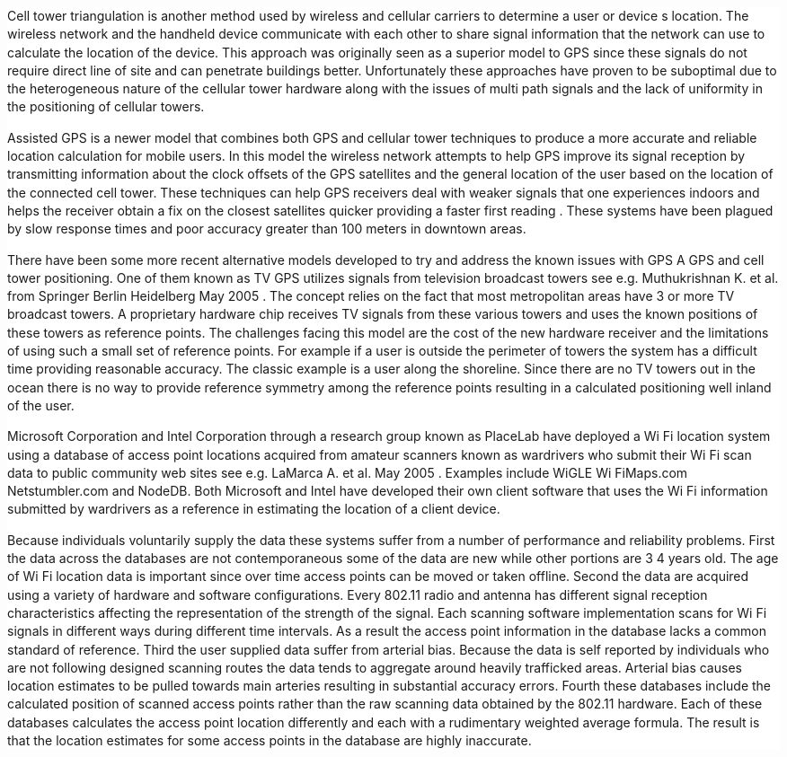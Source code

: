 Cell tower triangulation is another method used by wireless and cellular carriers to determine a user or device s location. The wireless network and the handheld device communicate with each other to share signal information that the network can use to calculate the location of the device. This approach was originally seen as a superior model to GPS since these signals do not require direct line of site and can penetrate buildings better. Unfortunately these approaches have proven to be suboptimal due to the heterogeneous nature of the cellular tower hardware along with the issues of multi path signals and the lack of uniformity in the positioning of cellular towers.

Assisted GPS is a newer model that combines both GPS and cellular tower techniques to produce a more accurate and reliable location calculation for mobile users. In this model the wireless network attempts to help GPS improve its signal reception by transmitting information about the clock offsets of the GPS satellites and the general location of the user based on the location of the connected cell tower. These techniques can help GPS receivers deal with weaker signals that one experiences indoors and helps the receiver obtain a fix on the closest satellites quicker providing a faster first reading . These systems have been plagued by slow response times and poor accuracy greater than 100 meters in downtown areas.

There have been some more recent alternative models developed to try and address the known issues with GPS A GPS and cell tower positioning. One of them known as TV GPS utilizes signals from television broadcast towers see e.g. Muthukrishnan K. et al. from Springer Berlin Heidelberg May 2005 . The concept relies on the fact that most metropolitan areas have 3 or more TV broadcast towers. A proprietary hardware chip receives TV signals from these various towers and uses the known positions of these towers as reference points. The challenges facing this model are the cost of the new hardware receiver and the limitations of using such a small set of reference points. For example if a user is outside the perimeter of towers the system has a difficult time providing reasonable accuracy. The classic example is a user along the shoreline. Since there are no TV towers out in the ocean there is no way to provide reference symmetry among the reference points resulting in a calculated positioning well inland of the user.

Microsoft Corporation and Intel Corporation through a research group known as PlaceLab have deployed a Wi Fi location system using a database of access point locations acquired from amateur scanners known as wardrivers who submit their Wi Fi scan data to public community web sites see e.g. LaMarca A. et al. May 2005 . Examples include WiGLE Wi FiMaps.com Netstumbler.com and NodeDB. Both Microsoft and Intel have developed their own client software that uses the Wi Fi information submitted by wardrivers as a reference in estimating the location of a client device.

Because individuals voluntarily supply the data these systems suffer from a number of performance and reliability problems. First the data across the databases are not contemporaneous some of the data are new while other portions are 3 4 years old. The age of Wi Fi location data is important since over time access points can be moved or taken offline. Second the data are acquired using a variety of hardware and software configurations. Every 802.11 radio and antenna has different signal reception characteristics affecting the representation of the strength of the signal. Each scanning software implementation scans for Wi Fi signals in different ways during different time intervals. As a result the access point information in the database lacks a common standard of reference. Third the user supplied data suffer from arterial bias. Because the data is self reported by individuals who are not following designed scanning routes the data tends to aggregate around heavily trafficked areas. Arterial bias causes location estimates to be pulled towards main arteries resulting in substantial accuracy errors. Fourth these databases include the calculated position of scanned access points rather than the raw scanning data obtained by the 802.11 hardware. Each of these databases calculates the access point location differently and each with a rudimentary weighted average formula. The result is that the location estimates for some access points in the database are highly inaccurate.
